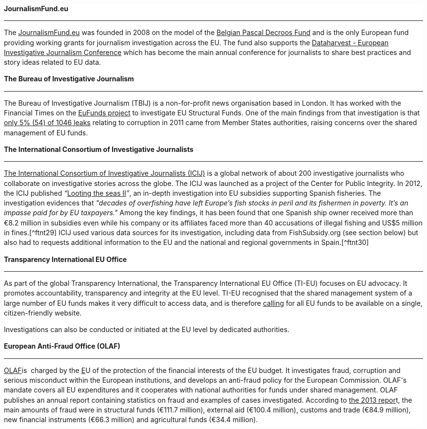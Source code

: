 **JournalismFund.eu**

****

The [JournalismFund.eu](http://journalismfund.eu/) was founded in 2008 on the model of the [Belgian Pascal Decroos Fund](http://www.fondspascaldecroos.org/en) and is the only European fund providing working grants for journalism investigation across the EU. The fund also supports the [Dataharvest - European Investigative Journalism Conference](http://www.journalismfund.eu/dataharvest-conferences) which has become the main annual conference for journalists to share best practices and story ideas related to EU data. 

**The Bureau of Investigative Journalism**

****

The Bureau of Investigative Journalism (TBIJ) is a non-for-profit news organisation based in London. It has worked with the Financial Times on the [EuFunds project](https://www.thebureauinvestigates.com/category/projects/eu-structural-funds/) to investigate EU Structural Funds. One of the main findings from that investigation is that [only 5% (54) of 1046 leaks](https://www.thebureauinvestigates.com/2012/07/07/eu-member-states-fail-to-report-corruption-but-bureau-investigation-hits-home/) relating to corruption in 2011 came from Member States authorities, raising concerns over the shared management of EU funds.

**The International Consortium of Investigative Journalists**

****

[The International Consortium of Investigative Journalists (ICIJ)](http://www.icij.org/) is a global network of about 200 investigative journalists who collaborate on investigative stories across the globe. The ICIJ was launched as a project of the Center for Public Integrity. In 2012, the ICIJ published *“*[Looting the seas II](http://www.icij.org/projects/looting-seas-ii)*”*, an in-depth investigation into EU subsidies supporting Spanish fisheries. The investigation evidences that *"decades of overfishing have left Europe’s fish stocks in peril and its fishermen in poverty. It’s an impasse paid for by EU taxpayers."* Among the key findings, it has been found that one Spanish ship owner received more than €8.2 million in subsidies even while his company or its affiliates faced more than 40 accusations of illegal fishing and US\$5 million in fines.[^ftnt29] ICIJ used various data sources for its investigation, including data from FishSubsidy.org (see section below) but also had to requests additional information to the EU and the national and regional governments in Spain.[^ftnt30]

**Transparency International EU Office**

****

As part of the global Transparency International, the Transparency International EU Office (TI-EU) focuses on EU advocacy. It promotes accountability, transparency and integrity at the EU level. TI-EU recognised that the shared management system of a large number of EU funds makes it very difficult to access data, and is therefore [calling](http://www.transparencyinternational.eu/focus_areas/eu-budget/) for all EU funds to be available on a single, citizen-friendly website.

Investigations can also be conducted or initiated at the EU level by dedicated authorities.

**European Anti-Fraud Office (OLAF)**

****

[OLAF](http://ec.europa.eu/anti_fraud/index_en.htm)is  charged by the [E](http://en.wikipedia.org/wiki/European_Union)U of the protection of the financial interests of the EU budget. It investigates fraud, corruption and serious misconduct within the European institutions, and develops an anti-fraud policy for the European Commission. OLAF's mandate covers all EU expenditures and it cooperates with national authorities for funds under shared management. OLAF publishes an annual report containing statistics on fraud and examples of cases investigated. According to [the 2013 repor](http://ec.europa.eu/anti_fraud/about-us/reports/olaf-report/index_en.htm)t, the main amounts of fraud were in structural funds (€111.7 million), external aid (€100.4 million), customs and trade (€84.9 million), new financial instruments (€66.3 million) and agricultural funds (€34.4 million).
